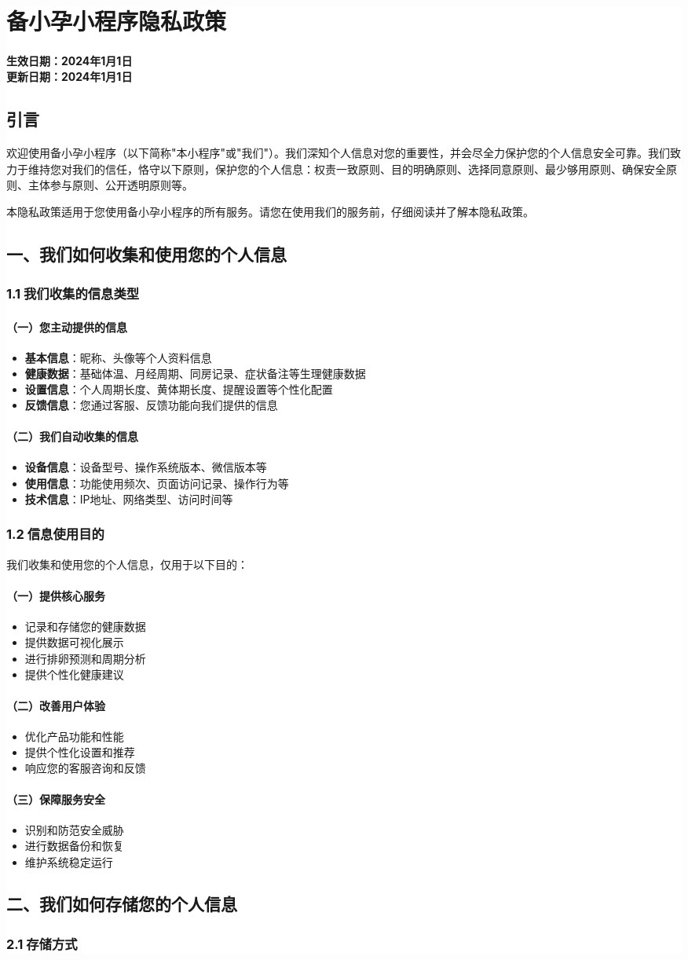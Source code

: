 # 备小孕小程序隐私政策

**生效日期：2024年1月1日**  
**更新日期：2024年1月1日**

## 引言

欢迎使用备小孕小程序（以下简称"本小程序"或"我们"）。我们深知个人信息对您的重要性，并会尽全力保护您的个人信息安全可靠。我们致力于维持您对我们的信任，恪守以下原则，保护您的个人信息：权责一致原则、目的明确原则、选择同意原则、最少够用原则、确保安全原则、主体参与原则、公开透明原则等。

本隐私政策适用于您使用备小孕小程序的所有服务。请您在使用我们的服务前，仔细阅读并了解本隐私政策。

## 一、我们如何收集和使用您的个人信息

### 1.1 我们收集的信息类型

#### （一）您主动提供的信息
- **基本信息**：昵称、头像等个人资料信息
- **健康数据**：基础体温、月经周期、同房记录、症状备注等生理健康数据
- **设置信息**：个人周期长度、黄体期长度、提醒设置等个性化配置
- **反馈信息**：您通过客服、反馈功能向我们提供的信息

#### （二）我们自动收集的信息
- **设备信息**：设备型号、操作系统版本、微信版本等
- **使用信息**：功能使用频次、页面访问记录、操作行为等
- **技术信息**：IP地址、网络类型、访问时间等

### 1.2 信息使用目的

我们收集和使用您的个人信息，仅用于以下目的：

#### （一）提供核心服务
- 记录和存储您的健康数据
- 提供数据可视化展示
- 进行排卵预测和周期分析
- 提供个性化健康建议

#### （二）改善用户体验
- 优化产品功能和性能
- 提供个性化设置和推荐
- 响应您的客服咨询和反馈

#### （三）保障服务安全
- 识别和防范安全威胁
- 进行数据备份和恢复
- 维护系统稳定运行

## 二、我们如何存储您的个人信息

### 2.1 存储方式
